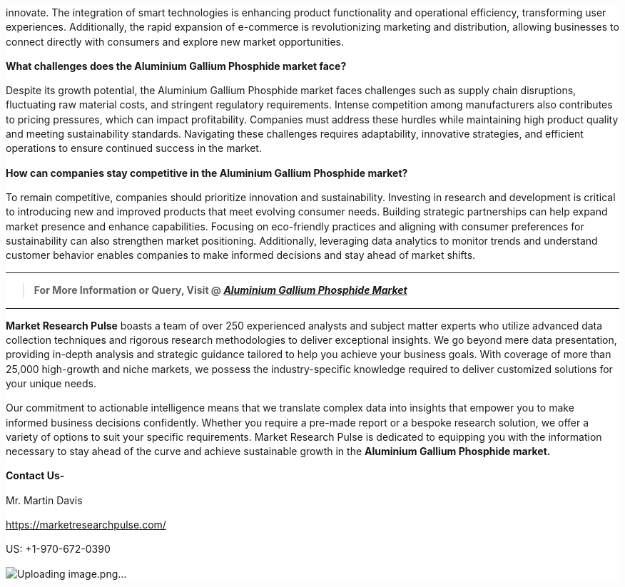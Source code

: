 innovate. The integration of smart technologies is enhancing product functionality and operational efficiency, transforming user experiences. Additionally, the rapid expansion of e-commerce is revolutionizing marketing and distribution, allowing businesses to connect directly with consumers and explore new market opportunities.</p><p><strong>What challenges does the Aluminium Gallium Phosphide market face?</strong></p><p>Despite its growth potential, the Aluminium Gallium Phosphide market faces challenges such as supply chain disruptions, fluctuating raw material costs, and stringent regulatory requirements. Intense competition among manufacturers also contributes to pricing pressures, which can impact profitability. Companies must address these hurdles while maintaining high product quality and meeting sustainability standards. Navigating these challenges requires adaptability, innovative strategies, and efficient operations to ensure continued success in the market.</p><p><strong>How can companies stay competitive in the Aluminium Gallium Phosphide market?</strong></p><p>To remain competitive, companies should prioritize innovation and sustainability. Investing in research and development is critical to introducing new and improved products that meet evolving consumer needs. Building strategic partnerships can help expand market presence and enhance capabilities. Focusing on eco-friendly practices and aligning with consumer preferences for sustainability can also strengthen market positioning. Additionally, leveraging data analytics to monitor trends and understand customer behavior enables companies to make informed decisions and stay ahead of market shifts.</p><hr /><blockquote><p><strong>For More Information or Query, Visit @&nbsp;<em><a href="https://marketresearchpulse.com/report/103978/aluminium-gallium-phosphide-market?utm_source=Linkedin&utm_medium=019">Aluminium Gallium Phosphide Market</a></em></strong></p></blockquote><hr /><p><strong>Market Research Pulse</strong> boasts a team of over 250 experienced analysts and subject matter experts who utilize advanced data collection techniques and rigorous research methodologies to deliver exceptional insights. We go beyond mere data presentation, providing in-depth analysis and strategic guidance tailored to help you achieve your business goals. With coverage of more than 25,000 high-growth and niche markets, we possess the industry-specific knowledge required to deliver customized solutions for your unique needs.</p><p>Our commitment to actionable intelligence means that we translate complex data into insights that empower you to make informed business decisions confidently. Whether you require a pre-made report or a bespoke research solution, we offer a variety of options to suit your specific requirements. Market Research Pulse is dedicated to equipping you with the information necessary to stay ahead of the curve and achieve sustainable growth in the <strong>Aluminium Gallium Phosphide market.</strong></p><p><strong>Contact Us-</strong></p><p>Mr. Martin Davis</p><p>https://marketresearchpulse.com/</p><p>US: +1-970-672-0390</p>
![Uploading image.png…]()
